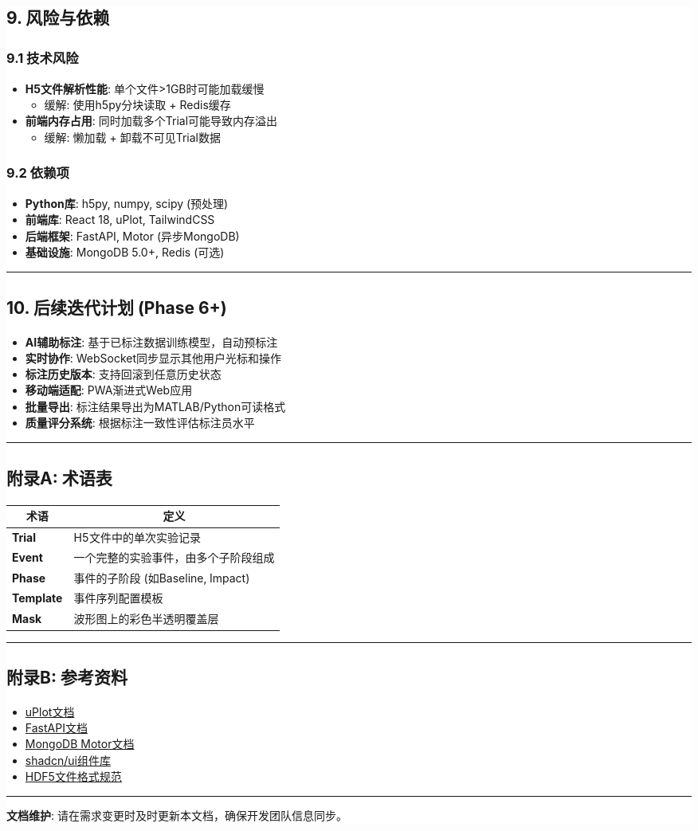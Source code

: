 
## 9. 风险与依赖

### 9.1 技术风险
- **H5文件解析性能**: 单个文件>1GB时可能加载缓慢
  - 缓解: 使用h5py分块读取 + Redis缓存
- **前端内存占用**: 同时加载多个Trial可能导致内存溢出
  - 缓解: 懒加载 + 卸载不可见Trial数据

### 9.2 依赖项
- **Python库**: h5py, numpy, scipy (预处理)
- **前端库**: React 18, uPlot, TailwindCSS
- **后端框架**: FastAPI, Motor (异步MongoDB)
- **基础设施**: MongoDB 5.0+, Redis (可选)

---

## 10. 后续迭代计划 (Phase 6+)

- **AI辅助标注**: 基于已标注数据训练模型，自动预标注
- **实时协作**: WebSocket同步显示其他用户光标和操作
- **标注历史版本**: 支持回滚到任意历史状态
- **移动端适配**: PWA渐进式Web应用
- **批量导出**: 标注结果导出为MATLAB/Python可读格式
- **质量评分系统**: 根据标注一致性评估标注员水平

---

## 附录A: 术语表

| 术语 | 定义 |
|------|------|
| **Trial** | H5文件中的单次实验记录 |
| **Event** | 一个完整的实验事件，由多个子阶段组成 |
| **Phase** | 事件的子阶段 (如Baseline, Impact) |
| **Template** | 事件序列配置模板 |
| **Mask** | 波形图上的彩色半透明覆盖层 |

---

## 附录B: 参考资料

- [uPlot文档](https://github.com/leeoniya/uPlot)
- [FastAPI文档](https://fastapi.tiangolo.com/)
- [MongoDB Motor文档](https://motor.readthedocs.io/)
- [shadcn/ui组件库](https://ui.shadcn.com/)
- [HDF5文件格式规范](https://www.hdfgroup.org/)

---

**文档维护**: 请在需求变更时及时更新本文档，确保开发团队信息同步。
